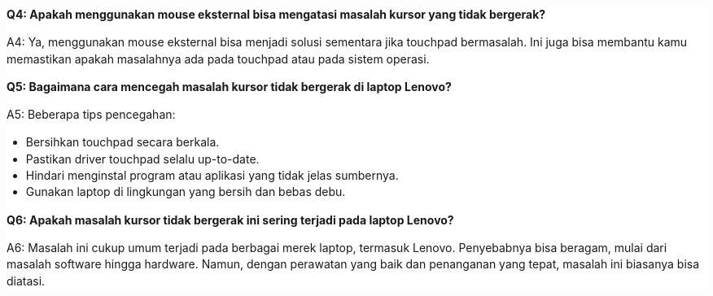 **Q4: Apakah menggunakan mouse eksternal bisa mengatasi masalah kursor yang tidak bergerak?**

A4: Ya, menggunakan mouse eksternal bisa menjadi solusi sementara jika touchpad bermasalah. Ini juga bisa membantu kamu memastikan apakah masalahnya ada pada touchpad atau pada sistem operasi.

**Q5: Bagaimana cara mencegah masalah kursor tidak bergerak di laptop Lenovo?**

A5: Beberapa tips pencegahan:

- Bersihkan touchpad secara berkala.
- Pastikan driver touchpad selalu up-to-date.
- Hindari menginstal program atau aplikasi yang tidak jelas sumbernya.
- Gunakan laptop di lingkungan yang bersih dan bebas debu.

**Q6: Apakah masalah kursor tidak bergerak ini sering terjadi pada laptop Lenovo?**

A6: Masalah ini cukup umum terjadi pada berbagai merek laptop, termasuk Lenovo. Penyebabnya bisa beragam, mulai dari masalah software hingga hardware. Namun, dengan perawatan yang baik dan penanganan yang tepat, masalah ini biasanya bisa diatasi.
